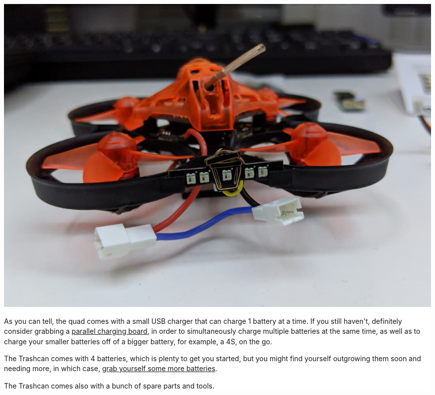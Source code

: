 ![Trashcan 4](unbox-review-setup-eachine-trashcan-4.jpg)

As you can tell, the quad comes with a small USB charger that can charge 1 battery at a time. If you still haven't, definitely consider grabbing a [parallel charging board][6], in order to simultaneously charge multiple batteries at the same time, as well as to charge your smaller batteries off of a bigger battery, for example, a 4S, on the go.

The Trashcan comes with 4 batteries, which is plenty to get you started, but you might find yourself outgrowing them soon and needing more, in which case, [grab yourself some more batteries][7].

The Trashcan comes also with a bunch of spare parts and tools.


[0]: Linkslist
[1]: https://bit.ly/eachine-trashcan
[2]: https://bit.ly/snapper-7
[3]: https://bit.ly/mobula7
[4]: https://bit.ly/taranis-qx7
[5]: /blog/fpv/flash-xm-plus-and-setup-rssi
[6]: https://bit.ly/1s-board
[7]: https://bit.ly/micro-drone-batteries